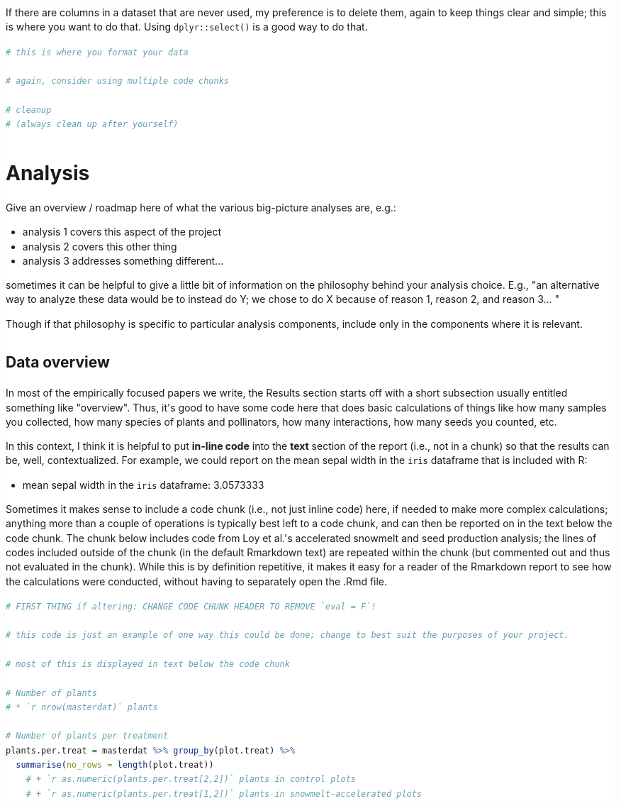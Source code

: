 If there are columns in a dataset that are never used, my preference is to delete them, again to keep things clear and simple; this is where you want to do that. Using `dplyr::select()` is a good way to do that.


```r
# this is where you format your data

# again, consider using multiple code chunks

# cleanup
# (always clean up after yourself)
```

# Analysis 

Give an overview / roadmap here of what the various big-picture analyses are, e.g.:

* analysis 1 covers this aspect of the project
* analysis 2 covers this other thing
* analysis 3 addresses something different... 

sometimes it can be helpful to give a little bit of information on the philosophy behind your analysis choice. E.g., "an alternative way to analyze these data would be to instead do Y; we chose to do X because of reason 1, reason 2, and reason 3... "

Though if that philosophy is specific to particular analysis components, include only in the components where it is relevant.

## Data overview

In most of the empirically focused papers we write, the Results section starts off with a short subsection usually entitled something like "overview". Thus, it's good to have some code here that does basic calculations of things like how many samples you collected, how many species of plants and pollinators, how many interactions, how many seeds you counted, etc.

In this context, I think it is helpful to put **in-line code** into the **text** section of the report (i.e., not in a chunk) so that the results can be, well, contextualized. For example, we could report on the mean sepal width in the `iris` dataframe that is included with R:

* mean sepal width in the `iris` dataframe: 3.0573333

Sometimes it makes sense to include a code chunk (i.e., not just inline code) here, if needed to make more complex calculations; anything more than a couple of operations is typically best left to a code chunk, and can then be reported on in the text below the code chunk. The chunk below includes code from Loy et al.'s accelerated snowmelt and seed production analysis; the lines of codes included outside of the chunk (in the default Rmarkdown text) are repeated within the chunk (but commented out and thus not evaluated in the chunk). While this is by definition repetitive, it makes it easy for a reader of the Rmarkdown report to see how the calculations were conducted, without having to separately open the .Rmd file.


```r
# FIRST THING if altering: CHANGE CODE CHUNK HEADER TO REMOVE `eval = F`!

# this code is just an example of one way this could be done; change to best suit the purposes of your project.

# most of this is displayed in text below the code chunk

# Number of plants
# * `r nrow(masterdat)` plants

# Number of plants per treatment
plants.per.treat = masterdat %>% group_by(plot.treat) %>%
  summarise(no_rows = length(plot.treat))
    # + `r as.numeric(plants.per.treat[2,2])` plants in control plots
    # + `r as.numeric(plants.per.treat[1,2])` plants in snowmelt-accelerated plots
```